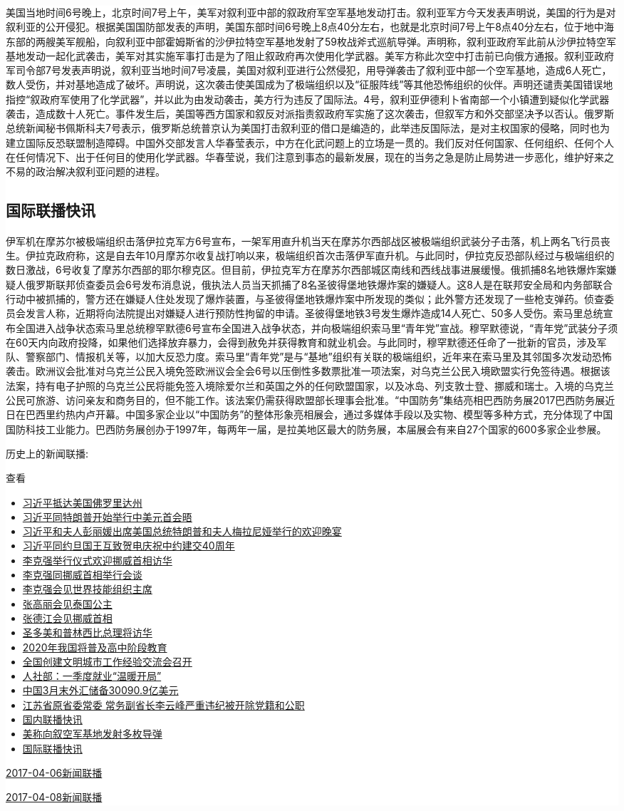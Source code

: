
美国当地时间6号晚上，北京时间7号上午，美军对叙利亚中部的叙政府军空军基地发动打击。叙利亚军方今天发表声明说，美国的行为是对叙利亚的公开侵犯。根据美国国防部发表的声明，美国东部时间6号晚上8点40分左右，也就是北京时间7号上午8点40分左右，位于地中海东部的两艘美军舰船，向叙利亚中部霍姆斯省的沙伊拉特空军基地发射了59枚战斧式巡航导弹。声明称，叙利亚政府军此前从沙伊拉特空军基地发动一起化武袭击，美军对其实施军事打击是为了阻止叙政府再次使用化学武器。美军方称此次空中打击前已向俄方通报。叙利亚政府军司令部7号发表声明说，叙利亚当地时间7号凌晨，美国对叙利亚进行公然侵犯，用导弹袭击了叙利亚中部一个空军基地，造成6人死亡，数人受伤，并对基地造成了破坏。声明说，这次袭击使美国成为了极端组织以及“征服阵线”等其他恐怖组织的伙伴。声明还谴责美国错误地指控“叙政府军使用了化学武器”，并以此为由发动袭击，美方行为违反了国际法。4号，叙利亚伊德利卜省南部一个小镇遭到疑似化学武器袭击，造成数十人死亡。事件发生后，美国等西方国家和叙反对派指责叙政府军实施了这次袭击，但叙军方和外交部坚决予以否认。俄罗斯总统新闻秘书佩斯科夫7号表示，俄罗斯总统普京认为美国打击叙利亚的借口是编造的，此举违反国际法，是对主权国家的侵略，同时也为建立国际反恐联盟制造障碍。中国外交部发言人华春莹表示，中方在化武问题上的立场是一贯的。我们反对任何国家、任何组织、任何个人在任何情况下、出于任何目的使用化学武器。华春莹说，我们注意到事态的最新发展，现在的当务之急是防止局势进一步恶化，维护好来之不易的政治解决叙利亚问题的进程。


## 国际联播快讯


伊军机在摩苏尔被极端组织击落伊拉克军方6号宣布，一架军用直升机当天在摩苏尔西部战区被极端组织武装分子击落，机上两名飞行员丧生。伊拉克政府称，这是自去年10月摩苏尔收复战打响以来，极端组织首次击落伊军直升机。与此同时，伊拉克反恐部队经过与极端组织的数日激战，6号收复了摩苏尔西部的耶尔穆克区。但目前，伊拉克军方在摩苏尔西部城区南线和西线战事进展缓慢。俄抓捕8名地铁爆炸案嫌疑人俄罗斯联邦侦查委员会6号发布消息说，俄执法人员当天抓捕了8名圣彼得堡地铁爆炸案的嫌疑人。这8人是在联邦安全局和内务部联合行动中被抓捕的，警方还在嫌疑人住处发现了爆炸装置，与圣彼得堡地铁爆炸案中所发现的类似；此外警方还发现了一些枪支弹药。侦查委员会发言人称，近期将向法院提出对嫌疑人进行预防性拘留的申请。圣彼得堡地铁3号发生爆炸造成14人死亡、50多人受伤。索马里总统宣布全国进入战争状态索马里总统穆罕默德6号宣布全国进入战争状态，并向极端组织索马里“青年党”宣战。穆罕默德说，“青年党”武装分子须在60天内向政府投降，如果他们选择放弃暴力，会得到赦免并获得教育和就业机会。与此同时，穆罕默德还任命了一批新的官员，涉及军队、警察部门、情报机关等，以加大反恐力度。索马里“青年党”是与“基地”组织有关联的极端组织，近年来在索马里及其邻国多次发动恐怖袭击。欧洲议会批准对乌克兰公民入境免签欧洲议会全会6号以压倒性多数票批准一项法案，对乌克兰公民入境欧盟实行免签待遇。根据该法案，持有电子护照的乌克兰公民将能免签入境除爱尔兰和英国之外的任何欧盟国家，以及冰岛、列支敦士登、挪威和瑞士。入境的乌克兰公民可旅游、访问亲友和商务目的，但不能工作。该法案仍需获得欧盟部长理事会批准。“中国防务”集结亮相巴西防务展2017巴西防务展近日在巴西里约热内卢开幕。中国多家企业以“中国防务”的整体形象亮相展会，通过多媒体手段以及实物、模型等多种方式，充分体现了中国国防科技工业能力。巴西防务展创办于1997年，每两年一届，是拉美地区最大的防务展，本届展会有来自27个国家的600多家企业参展。






历史上的新闻联播:

 查看
 

* [习近平抵达美国佛罗里达州](#习近平抵达美国佛罗里达州)
* [习近平同特朗普开始举行中美元首会晤](#习近平同特朗普开始举行中美元首会晤)
* [习近平和夫人彭丽媛出席美国总统特朗普和夫人梅拉尼娅举行的欢迎晚宴](#习近平和夫人彭丽媛出席美国总统特朗普和夫人梅拉尼娅举行的欢迎晚宴)
* [习近平同约旦国王互致贺电庆祝中约建交40周年](#习近平同约旦国王互致贺电庆祝中约建交40周年)
* [李克强举行仪式欢迎挪威首相访华](#李克强举行仪式欢迎挪威首相访华)
* [李克强同挪威首相举行会谈](#李克强同挪威首相举行会谈)
* [李克强会见世界技能组织主席](#李克强会见世界技能组织主席)
* [张高丽会见泰国公主](#张高丽会见泰国公主)
* [张德江会见挪威首相](#张德江会见挪威首相)
* [圣多美和普林西比总理将访华](#圣多美和普林西比总理将访华)
* [2020年我国将普及高中阶段教育](#2020年我国将普及高中阶段教育)
* [全国创建文明城市工作经验交流会召开](#全国创建文明城市工作经验交流会召开)
* [人社部：一季度就业“温暖开局”](#人社部：一季度就业“温暖开局”)
* [中国3月末外汇储备30090.9亿美元](#中国3月末外汇储备30090-9亿美元)
* [江苏省原省委常委 常务副省长李云峰严重违纪被开除党籍和公职](#江苏省原省委常委-常务副省长李云峰严重违纪被开除党籍和公职)
* [国内联播快讯](#国内联播快讯)
* [美称向叙空军基地发射多枚导弹](#美称向叙空军基地发射多枚导弹)
* [国际联播快讯](#国际联播快讯)






[2017-04-06新闻联播](/xinwenlianbo/20170406)


[2017-04-08新闻联播](/xinwenlianbo/20170408)



